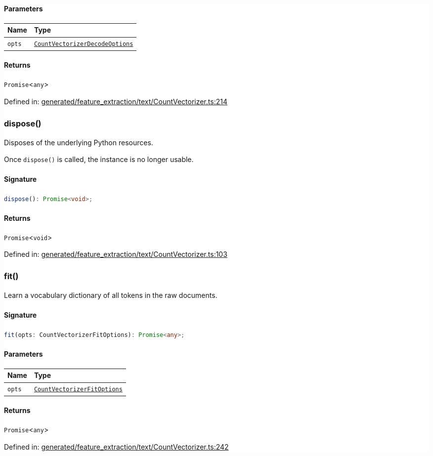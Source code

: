 #### Parameters

| Name | Type |
| :------ | :------ |
| `opts` | [`CountVectorizerDecodeOptions`](../interfaces/CountVectorizerDecodeOptions.md) |

#### Returns

`Promise`\<`any`\>

Defined in:  [generated/feature\_extraction/text/CountVectorizer.ts:214](https://github.com/transitive-bullshit/scikit-learn-ts/blob/122b3c0/packages/sklearn/src/generated/feature_extraction/text/CountVectorizer.ts#L214)

### dispose()

Disposes of the underlying Python resources.

Once `dispose()` is called, the instance is no longer usable.

#### Signature

```ts
dispose(): Promise<void>;
```

#### Returns

`Promise`\<`void`\>

Defined in:  [generated/feature\_extraction/text/CountVectorizer.ts:103](https://github.com/transitive-bullshit/scikit-learn-ts/blob/122b3c0/packages/sklearn/src/generated/feature_extraction/text/CountVectorizer.ts#L103)

### fit()

Learn a vocabulary dictionary of all tokens in the raw documents.

#### Signature

```ts
fit(opts: CountVectorizerFitOptions): Promise<any>;
```

#### Parameters

| Name | Type |
| :------ | :------ |
| `opts` | [`CountVectorizerFitOptions`](../interfaces/CountVectorizerFitOptions.md) |

#### Returns

`Promise`\<`any`\>

Defined in:  [generated/feature\_extraction/text/CountVectorizer.ts:242](https://github.com/transitive-bullshit/scikit-learn-ts/blob/122b3c0/packages/sklearn/src/generated/feature_extraction/text/CountVectorizer.ts#L242)
